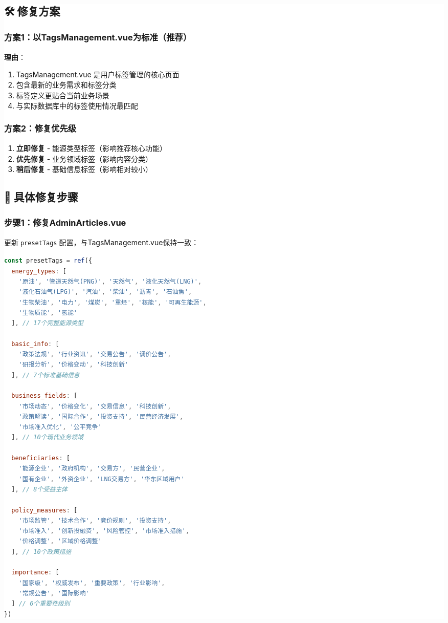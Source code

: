 ## 🛠️ 修复方案

### 方案1：以TagsManagement.vue为标准（推荐）

**理由**：
1. TagsManagement.vue 是用户标签管理的核心页面
2. 包含最新的业务需求和标签分类
3. 标签定义更贴合当前业务场景
4. 与实际数据库中的标签使用情况最匹配

### 方案2：修复优先级

1. **立即修复** - 能源类型标签（影响推荐核心功能）
2. **优先修复** - 业务领域标签（影响内容分类）
3. **稍后修复** - 基础信息标签（影响相对较小）

## 🎯 具体修复步骤

### 步骤1：修复AdminArticles.vue

更新 `presetTags` 配置，与TagsManagement.vue保持一致：

```javascript
const presetTags = ref({
  energy_types: [
    '原油', '管道天然气(PNG)', '天然气', '液化天然气(LNG)', 
    '液化石油气(LPG)', '汽油', '柴油', '沥青', '石油焦', 
    '生物柴油', '电力', '煤炭', '重烃', '核能', '可再生能源', 
    '生物质能', '氢能'
  ], // 17个完整能源类型
  
  basic_info: [
    '政策法规', '行业资讯', '交易公告', '调价公告', 
    '研报分析', '价格变动', '科技创新'
  ], // 7个标准基础信息
  
  business_fields: [
    '市场动态', '价格变化', '交易信息', '科技创新', 
    '政策解读', '国际合作', '投资支持', '民营经济发展', 
    '市场准入优化', '公平竞争'
  ], // 10个现代业务领域
  
  beneficiaries: [
    '能源企业', '政府机构', '交易方', '民营企业', 
    '国有企业', '外资企业', 'LNG交易方', '华东区域用户'
  ], // 8个受益主体
  
  policy_measures: [
    '市场监管', '技术合作', '竞价规则', '投资支持', 
    '市场准入', '创新投融资', '风险管控', '市场准入措施', 
    '价格调整', '区域价格调整'
  ], // 10个政策措施
  
  importance: [
    '国家级', '权威发布', '重要政策', '行业影响', 
    '常规公告', '国际影响'
  ] // 6个重要性级别
})
```
